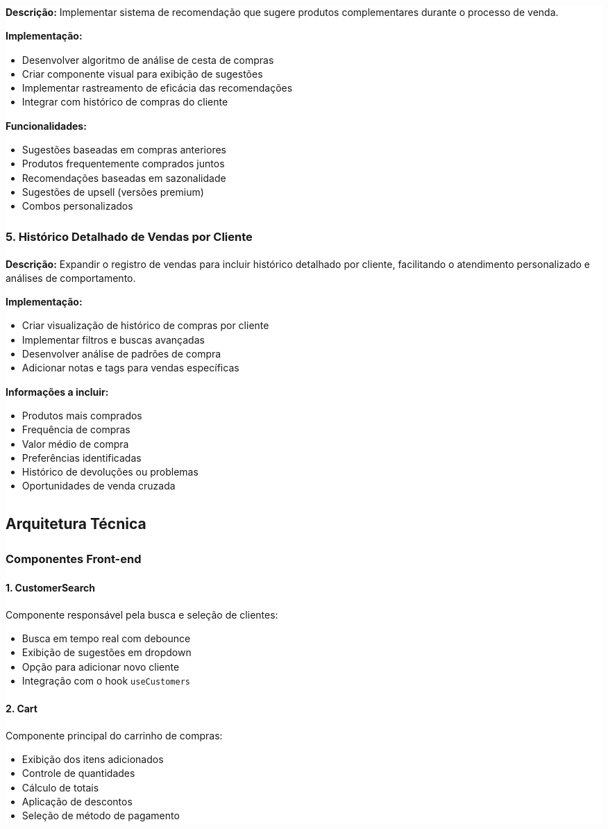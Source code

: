 **Descrição:** Implementar sistema de recomendação que sugere produtos complementares durante o processo de venda.

**Implementação:**
- Desenvolver algoritmo de análise de cesta de compras
- Criar componente visual para exibição de sugestões
- Implementar rastreamento de eficácia das recomendações
- Integrar com histórico de compras do cliente

**Funcionalidades:**
- Sugestões baseadas em compras anteriores
- Produtos frequentemente comprados juntos
- Recomendações baseadas em sazonalidade
- Sugestões de upsell (versões premium)
- Combos personalizados

### 5. Histórico Detalhado de Vendas por Cliente

**Descrição:** Expandir o registro de vendas para incluir histórico detalhado por cliente, facilitando o atendimento personalizado e análises de comportamento.

**Implementação:**
- Criar visualização de histórico de compras por cliente
- Implementar filtros e buscas avançadas
- Desenvolver análise de padrões de compra
- Adicionar notas e tags para vendas específicas

**Informações a incluir:**
- Produtos mais comprados
- Frequência de compras
- Valor médio de compra
- Preferências identificadas
- Histórico de devoluções ou problemas
- Oportunidades de venda cruzada

## Arquitetura Técnica

### Componentes Front-end

#### 1. CustomerSearch
Componente responsável pela busca e seleção de clientes:
- Busca em tempo real com debounce
- Exibição de sugestões em dropdown
- Opção para adicionar novo cliente
- Integração com o hook `useCustomers`

#### 2. Cart
Componente principal do carrinho de compras:
- Exibição dos itens adicionados
- Controle de quantidades
- Cálculo de totais
- Aplicação de descontos
- Seleção de método de pagamento
